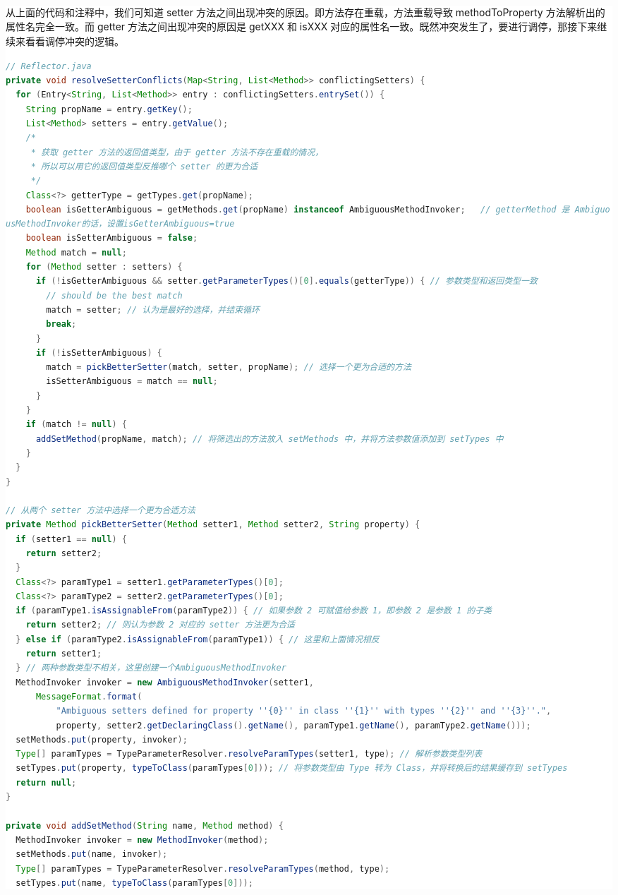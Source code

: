 从上面的代码和注释中，我们可知道 setter 方法之间出现冲突的原因。即方法存在重载，方法重载导致 methodToProperty 方法解析出的属性名完全一致。而 getter 方法之间出现冲突的原因是 getXXX 和 isXXX 对应的属性名一致。既然冲突发生了，要进行调停，那接下来继续来看看调停冲突的逻辑。

```java
// Reflector.java
private void resolveSetterConflicts(Map<String, List<Method>> conflictingSetters) {
  for (Entry<String, List<Method>> entry : conflictingSetters.entrySet()) {
    String propName = entry.getKey();
    List<Method> setters = entry.getValue();
    /*
     * 获取 getter 方法的返回值类型，由于 getter 方法不存在重载的情况，
     * 所以可以用它的返回值类型反推哪个 setter 的更为合适
     */
    Class<?> getterType = getTypes.get(propName);
    boolean isGetterAmbiguous = getMethods.get(propName) instanceof AmbiguousMethodInvoker;   // getterMethod 是 AmbiguousMethodInvoker的话，设置isGetterAmbiguous=true
    boolean isSetterAmbiguous = false;
    Method match = null;
    for (Method setter : setters) {
      if (!isGetterAmbiguous && setter.getParameterTypes()[0].equals(getterType)) { // 参数类型和返回类型一致
        // should be the best match
        match = setter; // 认为是最好的选择，并结束循环
        break;
      }
      if (!isSetterAmbiguous) {
        match = pickBetterSetter(match, setter, propName); // 选择一个更为合适的方法
        isSetterAmbiguous = match == null;
      }
    }
    if (match != null) {
      addSetMethod(propName, match); // 将筛选出的方法放入 setMethods 中，并将方法参数值添加到 setTypes 中
    }
  }
}

// 从两个 setter 方法中选择一个更为合适方法
private Method pickBetterSetter(Method setter1, Method setter2, String property) {
  if (setter1 == null) {
    return setter2;
  }
  Class<?> paramType1 = setter1.getParameterTypes()[0];
  Class<?> paramType2 = setter2.getParameterTypes()[0];
  if (paramType1.isAssignableFrom(paramType2)) { // 如果参数 2 可赋值给参数 1，即参数 2 是参数 1 的子类
    return setter2; // 则认为参数 2 对应的 setter 方法更为合适
  } else if (paramType2.isAssignableFrom(paramType1)) { // 这里和上面情况相反
    return setter1;
  } // 两种参数类型不相关，这里创建一个AmbiguousMethodInvoker
  MethodInvoker invoker = new AmbiguousMethodInvoker(setter1,
      MessageFormat.format(
          "Ambiguous setters defined for property ''{0}'' in class ''{1}'' with types ''{2}'' and ''{3}''.",
          property, setter2.getDeclaringClass().getName(), paramType1.getName(), paramType2.getName()));
  setMethods.put(property, invoker);
  Type[] paramTypes = TypeParameterResolver.resolveParamTypes(setter1, type); // 解析参数类型列表
  setTypes.put(property, typeToClass(paramTypes[0])); // 将参数类型由 Type 转为 Class，并将转换后的结果缓存到 setTypes
  return null;
}

private void addSetMethod(String name, Method method) {
  MethodInvoker invoker = new MethodInvoker(method);
  setMethods.put(name, invoker);
  Type[] paramTypes = TypeParameterResolver.resolveParamTypes(method, type);
  setTypes.put(name, typeToClass(paramTypes[0]));
```